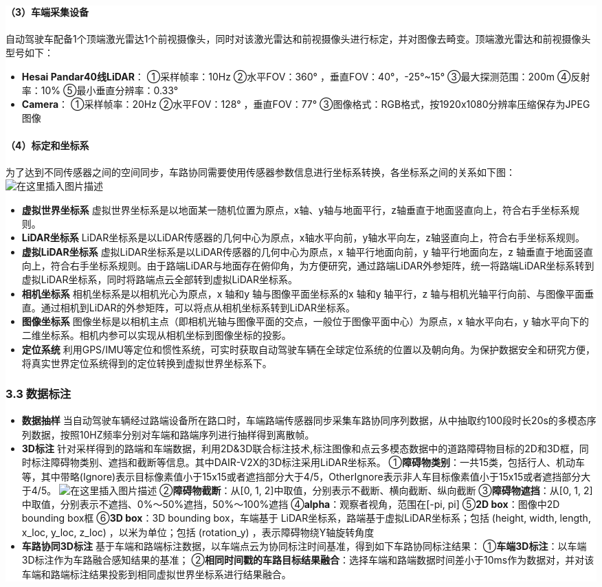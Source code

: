 #### （3）车端采集设备

自动驾驶车配备1个顶端激光雷达1个前视摄像头，同时对该激光雷达和前视摄像头进行标定，并对图像去畸变。顶端激光雷达和前视摄像头型号如下：

- **Hesai Pandar40线LiDAR**：
  ①采样帧率：10Hz
  ②水平FOV：360° ，垂直FOV：40°，-25°~15°
  ③最大探测范围：200m
  ④反射率：10%
  ⑤最小垂直分辨率：0.33°
- **Camera**：
  ①采样帧率：20Hz
  ②水平FOV：128° ，垂直FOV：77°
  ③图像格式：RGB格式，按1920x1080分辨率压缩保存为JPEG图像

#### （4）标定和坐标系

为了达到不同传感器之间的空间同步，车路协同需要使用传感器参数信息进行坐标系转换，各坐标系之间的关系如下图：
![在这里插入图片描述](https://img-blog.csdnimg.cn/13db54da6f6842e5970b450b8213eab5.png?x-oss-process=image/watermark,type_d3F5LXplbmhlaQ,shadow_50,text_Q1NETiBA5ZCM5a2m5p2l5ZWm,size_20,color_FFFFFF,t_70,g_se,x_16#pic_center)

- **虚拟世界坐标系**
  虚拟世界坐标系是以地面某一随机位置为原点，x轴、y轴与地面平行，z轴垂直于地面竖直向上，符合右手坐标系规则。
- **LiDAR坐标系**
  LiDAR坐标系是以LiDAR传感器的几何中心为原点，x轴水平向前，y轴水平向左，z轴竖直向上，符合右手坐标系规则。
- **虚拟LiDAR坐标系**
  虚拟LiDAR坐标系是以LiDAR传感器的几何中心为原点，x 轴平行地面向前，y 轴平行地面向左，z 轴垂直于地面竖直向上，符合右手坐标系规则。由于路端LiDAR与地面存在俯仰角，为方便研究，通过路端LiDAR外参矩阵，统一将路端LiDAR坐标系转到虚拟LiDAR坐标系，同时将路端点云全部转到虚拟LiDAR坐标系。
- **相机坐标系**
  相机坐标系是以相机光心为原点，x 轴和y 轴与图像平面坐标系的x 轴和y 轴平行，z 轴与相机光轴平行向前、与图像平面垂直。通过相机到LiDAR的外参矩阵，可以将点从相机坐标系转到LiDAR坐标系。
- **图像坐标系**
  图像坐标是以相机主点（即相机光轴与图像平面的交点，一般位于图像平面中心）为原点，x 轴水平向右，y 轴水平向下的二维坐标系。相机内参可以实现从相机坐标到图像坐标的投影。
- **定位系统**
  利用GPS/IMU等定位和惯性系统，可实时获取自动驾驶车辆在全球定位系统的位置以及朝向角。为保护数据安全和研究方便，将真实世界定位系统得到的定位转换到虚拟世界坐标系下。

### 3.3 数据标注

- **数据抽样**
  当自动驾驶车辆经过路端设备所在路口时，车端路端传感器同步采集车路协同序列数据，从中抽取约100段时长20s的多模态序列数据，按照10HZ频率分别对车端和路端序列进行抽样得到离散帧。
- **3D标注**
  针对采样得到的路端和车端数据，利用2D&3D联合标注技术,标注图像和点云多模态数据中的道路障碍物目标的2D和3D框，同时标注障碍物类别、遮挡和截断等信息。其中DAIR-V2X的3D标注采用LiDAR坐标系。
  ①**障碍物类别**：一共15类，包括行人、机动车等，其中带略(Ignore)表示目标像素值小于15x15或者遮挡部分大于4/5，OtherIgnore表示非人车目标像素值小于15x15或者遮挡部分大于4/5。
  ![在这里插入图片描述](https://img-blog.csdnimg.cn/f3b695a139ab4550a7343cb7cf823ec5.png?x-oss-process=image/watermark,type_d3F5LXplbmhlaQ,shadow_50,text_Q1NETiBA5ZCM5a2m5p2l5ZWm,size_20,color_FFFFFF,t_70,g_se,x_16)
  ②**障碍物截断**：从[0, 1, 2]中取值，分别表示不截断、横向截断、纵向截断
  ③**障碍物遮挡**：从[0, 1, 2]中取值，分别表示不遮挡、0%～50%遮挡，50%～100%遮挡
  ④**alpha**：观察者视角，范围在[-pi, pi]
  ⑤**2D box**：图像中2D bounding box框
  ⑥**3D box**：3D bounding box，车端基于 LiDAR坐标系，路端基于虚拟LiDAR坐标系；包括 (height, width, length, x_loc, y_loc, z_loc) ，以米为单位；包括 (rotation_y) ，表示障碍物绕Y轴旋转角度
- **车路协同3D标注**
  基于车端和路端标注数据，以车端点云为协同标注时间基准，得到如下车路协同标注结果：
  ①**车端3D标注**：以车端3D标注作为车路融合感知结果的基准；
  ②**相同时间戳的车路目标结果融合**：选择车端和路端数据时间差小于10ms作为数据对，并对该车端和路端标注结果投影到相同虚拟世界坐标系进行结果融合。
